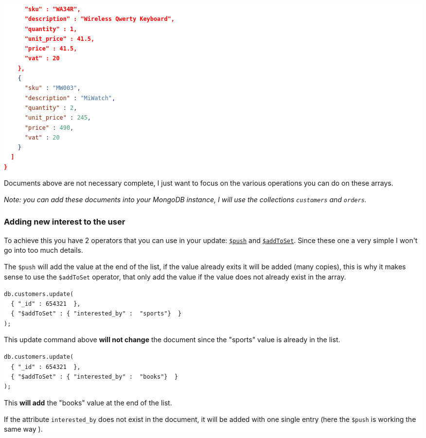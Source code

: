``` json
      "sku" : "WA34R",
      "description" : "Wireless Qwerty Keyboard",
      "quantity" : 1,
      "unit_price" : 41.5,
      "price" : 41.5,
      "vat" : 20
    },
    {
      "sku" : "MW003",
      "description" : "MiWatch",
      "quantity" : 2,
      "unit_price" : 245,
      "price" : 490,
      "vat" : 20
    }
  ]
}

```

Documents above are not necessary complete, I just want to focus on the various operations you can do on these arrays.

*Note: you can add these documents into your MongoDB instance, I will use the collections `customers` and `orders`.*


### Adding new interest to the user

To achieve this you have 2 operators that you can use in your update: [`$push`](1) and [`$addToSet`](2). Since these one a very simple I won't go into too much details.

The `$push` will add the value at the end of the list, if the value already exits it will be added (many copies), this is why it makes sense to use the `$addToSet` operator, that only add the value if the value does not already exist in the array.


```
db.customers.update(
  { "_id" : 654321  },
  { "$addToSet" : { "interested_by" :  "sports"}  }
);
```
This update command above **will not change** the document since the "sports" value is already in the list.

```
db.customers.update(
  { "_id" : 654321  },
  { "$addToSet" : { "interested_by" :  "books"}  }
);
```
This **will add** the "books" value at the end of the list.

If the attribute `interested_by` does not exist in the document, it will be added with one single entry (here the `$push` is working the same way ).
